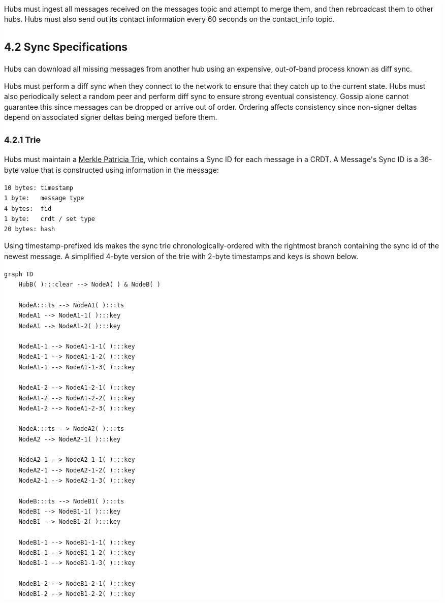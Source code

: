 Hubs must ingest all messages received on the messages topic and attempt to merge them, and then rebroadcast them to other hubs. Hubs must also send out its contact information every 60 seconds on the contact_info topic.

## 4.2 Sync Specifications

Hubs can download all missing messages from another hub using an expensive, out-of-band process known as diff sync.

Hubs must perform a diff sync when they connect to the network to ensure that they catch up to the current state. Hubs must also periodically select a random peer and perform diff sync to ensure strong eventual consistency. Gossip alone cannot guarantee this since messages can be dropped or arrive out of order. Ordering affects consistency since non-signer deltas depend on associated signer deltas being merged before them.

### 4.2.1 Trie

Hubs must maintain a [Merkle Patricia Trie](https://ethereum.org/en/developers/docs/data-structures-and-encoding/patricia-merkle-trie/), which contains a Sync ID for each message in a CRDT. A Message's Sync ID is a 36-byte value that is constructed using information in the message:

```
10 bytes: timestamp
1 byte:   message type
4 bytes:  fid
1 byte:   crdt / set type
20 bytes: hash
```

Using timestamp-prefixed ids makes the sync trie chronologically-ordered with the rightmost branch containing the sync id of the newest message. A simplified 4-byte version of the trie with 2-byte timestamps and keys is shown below.

```mermaid
graph TD
    HubB( ):::clear --> NodeA( ) & NodeB( )

    NodeA:::ts --> NodeA1( ):::ts
    NodeA1 --> NodeA1-1( ):::key
    NodeA1 --> NodeA1-2( ):::key

    NodeA1-1 --> NodeA1-1-1( ):::key
    NodeA1-1 --> NodeA1-1-2( ):::key
    NodeA1-1 --> NodeA1-1-3( ):::key

    NodeA1-2 --> NodeA1-2-1( ):::key
    NodeA1-2 --> NodeA1-2-2( ):::key
    NodeA1-2 --> NodeA1-2-3( ):::key

    NodeA:::ts --> NodeA2( ):::ts
    NodeA2 --> NodeA2-1( ):::key

    NodeA2-1 --> NodeA2-1-1( ):::key
    NodeA2-1 --> NodeA2-1-2( ):::key
    NodeA2-1 --> NodeA2-1-3( ):::key

    NodeB:::ts --> NodeB1( ):::ts
    NodeB1 --> NodeB1-1( ):::key
    NodeB1 --> NodeB1-2( ):::key

    NodeB1-1 --> NodeB1-1-1( ):::key
    NodeB1-1 --> NodeB1-1-2( ):::key
    NodeB1-1 --> NodeB1-1-3( ):::key

    NodeB1-2 --> NodeB1-2-1( ):::key
    NodeB1-2 --> NodeB1-2-2( ):::key
```